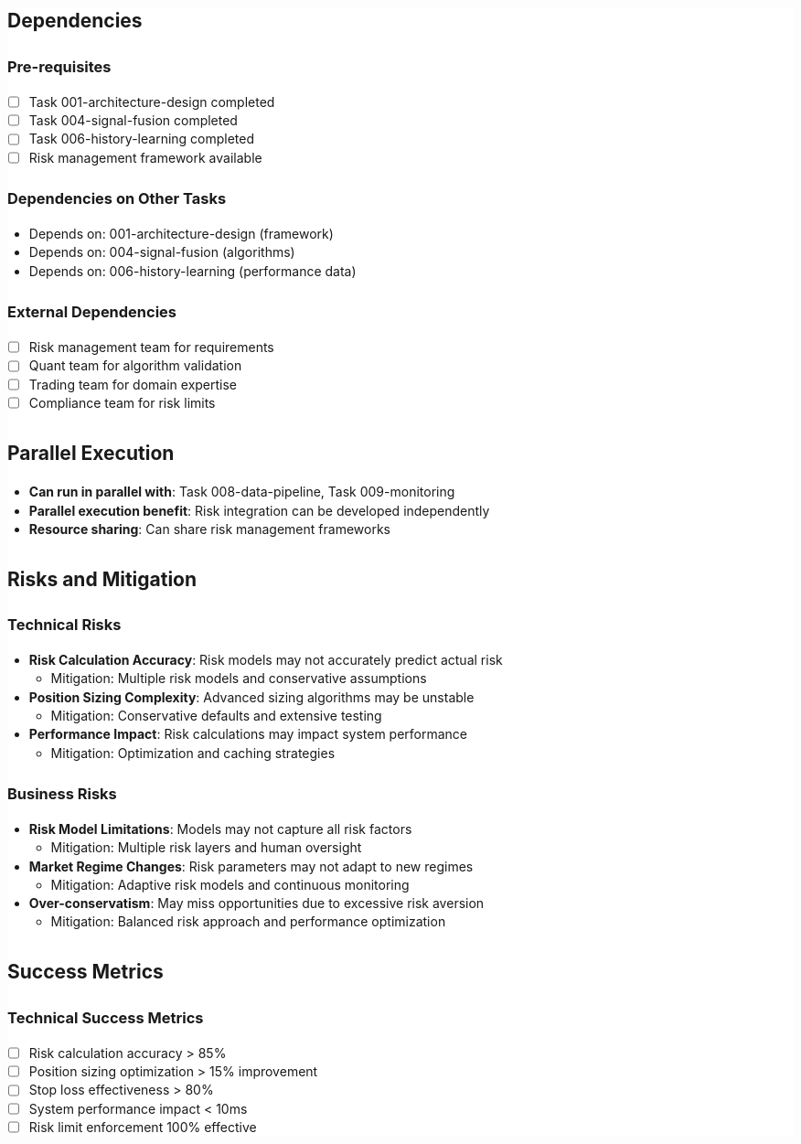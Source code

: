 ## Dependencies

### Pre-requisites
- [ ] Task 001-architecture-design completed
- [ ] Task 004-signal-fusion completed
- [ ] Task 006-history-learning completed
- [ ] Risk management framework available

### Dependencies on Other Tasks
- Depends on: 001-architecture-design (framework)
- Depends on: 004-signal-fusion (algorithms)
- Depends on: 006-history-learning (performance data)

### External Dependencies
- [ ] Risk management team for requirements
- [ ] Quant team for algorithm validation
- [ ] Trading team for domain expertise
- [ ] Compliance team for risk limits

## Parallel Execution
- **Can run in parallel with**: Task 008-data-pipeline, Task 009-monitoring
- **Parallel execution benefit**: Risk integration can be developed independently
- **Resource sharing**: Can share risk management frameworks

## Risks and Mitigation

### Technical Risks
- **Risk Calculation Accuracy**: Risk models may not accurately predict actual risk
  - Mitigation: Multiple risk models and conservative assumptions
- **Position Sizing Complexity**: Advanced sizing algorithms may be unstable
  - Mitigation: Conservative defaults and extensive testing
- **Performance Impact**: Risk calculations may impact system performance
  - Mitigation: Optimization and caching strategies

### Business Risks
- **Risk Model Limitations**: Models may not capture all risk factors
  - Mitigation: Multiple risk layers and human oversight
- **Market Regime Changes**: Risk parameters may not adapt to new regimes
  - Mitigation: Adaptive risk models and continuous monitoring
- **Over-conservatism**: May miss opportunities due to excessive risk aversion
  - Mitigation: Balanced risk approach and performance optimization

## Success Metrics

### Technical Success Metrics
- [ ] Risk calculation accuracy > 85%
- [ ] Position sizing optimization > 15% improvement
- [ ] Stop loss effectiveness > 80%
- [ ] System performance impact < 10ms
- [ ] Risk limit enforcement 100% effective
